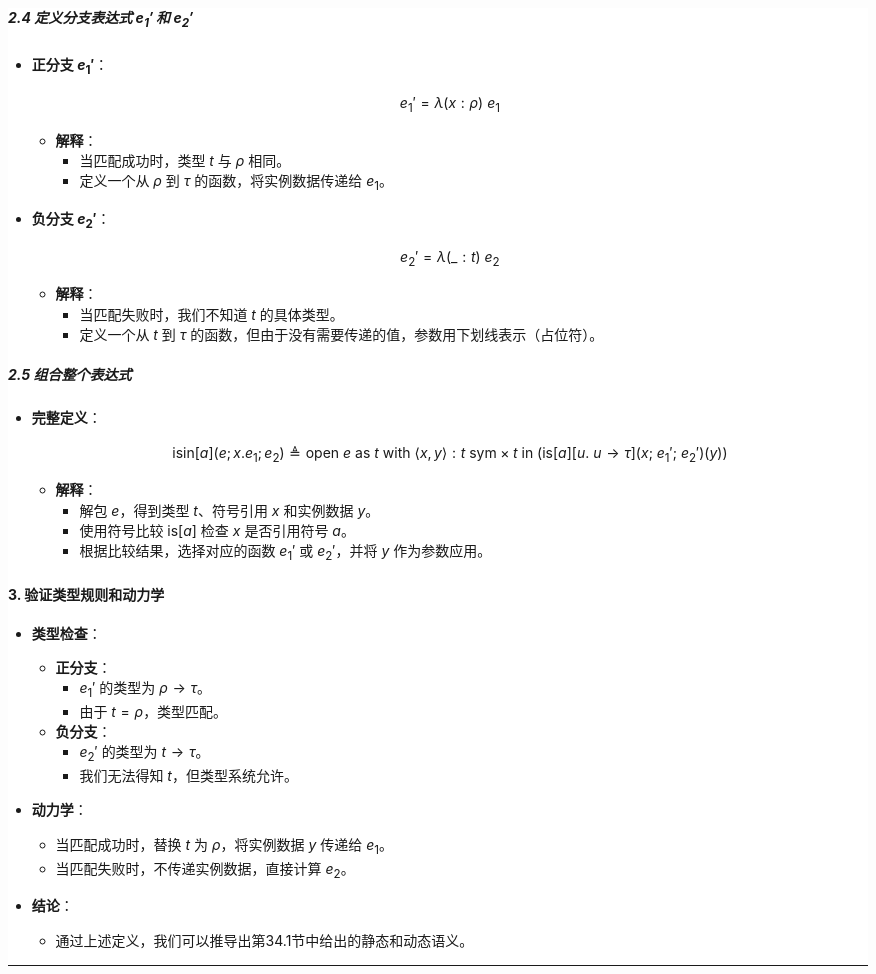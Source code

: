 ##### 2.4 定义分支表达式 $e_1'$ 和 $e_2'$

- **正分支 $e_1'$**：

  $$
  e_1' = \lambda (x : \rho)\ e_1
  $$

  - **解释**：
    - 当匹配成功时，类型 $t$ 与 $\rho$ 相同。
    - 定义一个从 $\rho$ 到 $\tau$ 的函数，将实例数据传递给 $e_1$。

- **负分支 $e_2'$**：

  $$
  e_2' = \lambda (\_ : t)\ e_2
  $$

  - **解释**：
    - 当匹配失败时，我们不知道 $t$ 的具体类型。
    - 定义一个从 $t$ 到 $\tau$ 的函数，但由于没有需要传递的值，参数用下划线表示（占位符）。

##### 2.5 组合整个表达式

- **完整定义**：

  $$
  \text{isin}[a](e; x.e_1; e_2) \triangleq \text{open}\ e\ \text{as}\ t\ \text{with}\ \langle x, y \rangle : t\ \text{sym} \times t\ \text{in}\ (\text{is}[a][u.\ u \rightarrow \tau](x;\ e_1';\ e_2')(y))
  $$

  - **解释**：
    - 解包 $e$，得到类型 $t$、符号引用 $x$ 和实例数据 $y$。
    - 使用符号比较 $\text{is}[a]$ 检查 $x$ 是否引用符号 $a$。
    - 根据比较结果，选择对应的函数 $e_1'$ 或 $e_2'$，并将 $y$ 作为参数应用。

#### 3. 验证类型规则和动力学

- **类型检查**：

  - **正分支**：
    - $e_1'$ 的类型为 $\rho \rightarrow \tau$。
    - 由于 $t = \rho$，类型匹配。
  - **负分支**：
    - $e_2'$ 的类型为 $t \rightarrow \tau$。
    - 我们无法得知 $t$，但类型系统允许。

- **动力学**：

  - 当匹配成功时，替换 $t$ 为 $\rho$，将实例数据 $y$ 传递给 $e_1$。
  - 当匹配失败时，不传递实例数据，直接计算 $e_2$。

- **结论**：

  - 通过上述定义，我们可以推导出第34.1节中给出的静态和动态语义。

---
